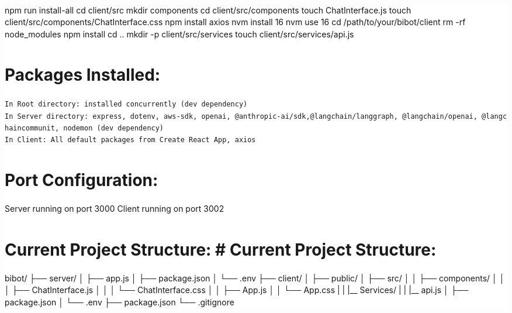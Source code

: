 npm run install-all
cd client/src
mkdir components
cd client/src/components
touch ChatInterface.js
touch client/src/components/ChatInterface.css
npm install axios
nvm install 16
nvm use 16
cd /path/to/your/bibot/client
rm -rf node_modules
npm install
cd ..
mkdir -p client/src/services
touch client/src/services/api.js




# Packages Installed:

    In Root directory: installed concurrently (dev dependency)
    In Server directory: express, dotenv, aws-sdk, openai, @anthropic-ai/sdk,@langchain/langgraph, @langchain/openai, @langchaincommunit, nodemon (dev dependency)
    In Client: All default packages from Create React App, axios
# Port Configuration:
   Server running on port 3000
   Client running on port 3002 
# Current Project Structure: # Current Project Structure: 
bibot/
├── server/
│   ├── app.js
│   ├── package.json
│   └── .env
├── client/
│   ├── public/
│   ├── src/
│   │   ├── components/
│   │   │   ├── ChatInterface.js
│   │   │   └── ChatInterface.css
│   │   ├── App.js
│   │   └── App.css
|   |   |__ Services/
|   |       |__ api.js
│   ├── package.json
│   └── .env
├── package.json
└── .gitignore

